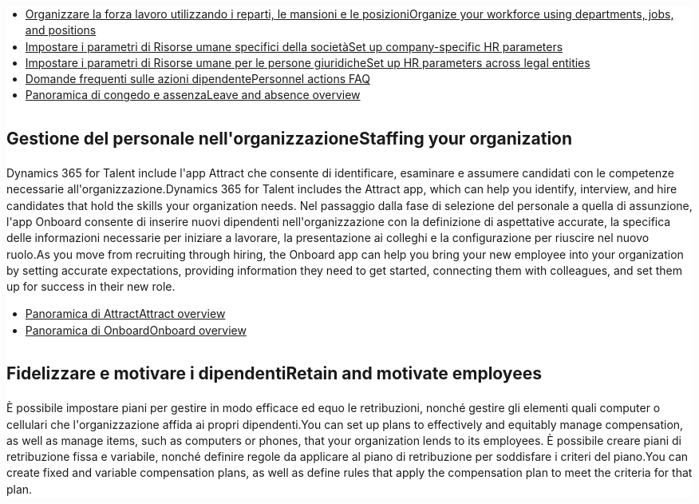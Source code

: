 -   [<span data-ttu-id="afd28-125">Organizzare la forza lavoro utilizzando i reparti, le mansioni e le posizioni</span><span class="sxs-lookup"><span data-stu-id="afd28-125">Organize your workforce using departments, jobs, and positions</span></span>](departments-jobs-positions.md)
-   [<span data-ttu-id="afd28-126">Impostare i parametri di Risorse umane specifici della società</span><span class="sxs-lookup"><span data-stu-id="afd28-126">Set up company-specific HR parameters</span></span>](set-up-company-specific-hr-parameters.md)
-   [<span data-ttu-id="afd28-127">Impostare i parametri di Risorse umane per le persone giuridiche</span><span class="sxs-lookup"><span data-stu-id="afd28-127">Set up HR parameters across legal entities</span></span>](set-up-hr-parameters-across-legal-entities.md) 
-   [<span data-ttu-id="afd28-128">Domande frequenti sulle azioni dipendente</span><span class="sxs-lookup"><span data-stu-id="afd28-128">Personnel actions FAQ</span></span>](personnel-actions-faq.md)
-   [<span data-ttu-id="afd28-129">Panoramica di congedo e assenza</span><span class="sxs-lookup"><span data-stu-id="afd28-129">Leave and absence overview</span></span>](leave-absence-overview.md)

## <a name="staffing-your-organization"></a><span data-ttu-id="afd28-130">Gestione del personale nell'organizzazione</span><span class="sxs-lookup"><span data-stu-id="afd28-130">Staffing your organization</span></span>

<span data-ttu-id="afd28-131">Dynamics 365 for Talent include l'app Attract che consente di identificare, esaminare e assumere candidati con le competenze necessarie all'organizzazione.</span><span class="sxs-lookup"><span data-stu-id="afd28-131">Dynamics 365 for Talent includes the Attract app, which can help you identify, interview, and hire candidates that hold the skills your organization needs.</span></span> <span data-ttu-id="afd28-132">Nel passaggio dalla fase di selezione del personale a quella di assunzione, l'app Onboard consente di inserire nuovi dipendenti nell'organizzazione con la definizione di aspettative accurate, la specifica delle informazioni necessarie per iniziare a lavorare, la presentazione ai colleghi e la configurazione per riuscire nel nuovo ruolo.</span><span class="sxs-lookup"><span data-stu-id="afd28-132">As you move from recruiting through hiring, the Onboard app can help you bring your new employee into your organization by setting accurate expectations, providing information they need to get started, connecting them with colleagues, and set them up for success in their new role.</span></span>  

- [<span data-ttu-id="afd28-133">Panoramica di Attract</span><span class="sxs-lookup"><span data-stu-id="afd28-133">Attract overview</span></span>](attract-overview.md)
- [<span data-ttu-id="afd28-134">Panoramica di Onboard</span><span class="sxs-lookup"><span data-stu-id="afd28-134">Onboard overview</span></span>](create-onboarding-experience.md)

## <a name="retain-and-motivate-employees"></a><span data-ttu-id="afd28-135">Fidelizzare e motivare i dipendenti</span><span class="sxs-lookup"><span data-stu-id="afd28-135">Retain and motivate employees</span></span>

<span data-ttu-id="afd28-136">È possibile impostare piani per gestire in modo efficace ed equo le retribuzioni, nonché gestire gli elementi quali computer o cellulari che l'organizzazione affida ai propri dipendenti.</span><span class="sxs-lookup"><span data-stu-id="afd28-136">You can set up plans to effectively and equitably manage compensation, as well as manage items, such as computers or phones, that your organization lends to its employees.</span></span> <span data-ttu-id="afd28-137">È possibile creare piani di retribuzione fissa e variabile, nonché definire regole da applicare al piano di retribuzione per soddisfare i criteri del piano.</span><span class="sxs-lookup"><span data-stu-id="afd28-137">You can create fixed and variable compensation plans, as well as define rules that apply the compensation plan to meet the criteria for that plan.</span></span>
